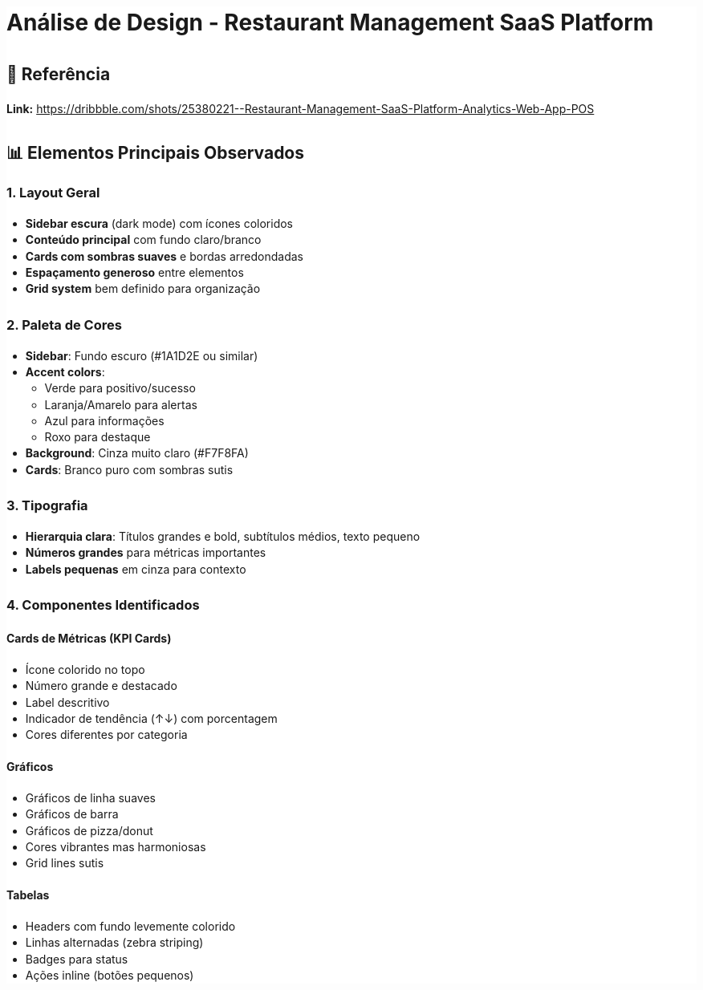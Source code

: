 # Análise de Design - Restaurant Management SaaS Platform

## 🎨 Referência
**Link:** https://dribbble.com/shots/25380221--Restaurant-Management-SaaS-Platform-Analytics-Web-App-POS

## 📊 Elementos Principais Observados

### 1. Layout Geral
- **Sidebar escura** (dark mode) com ícones coloridos
- **Conteúdo principal** com fundo claro/branco
- **Cards com sombras suaves** e bordas arredondadas
- **Espaçamento generoso** entre elementos
- **Grid system** bem definido para organização

### 2. Paleta de Cores
- **Sidebar**: Fundo escuro (#1A1D2E ou similar)
- **Accent colors**: 
  - Verde para positivo/sucesso
  - Laranja/Amarelo para alertas
  - Azul para informações
  - Roxo para destaque
- **Background**: Cinza muito claro (#F7F8FA)
- **Cards**: Branco puro com sombras sutis

### 3. Tipografia
- **Hierarquia clara**: Títulos grandes e bold, subtítulos médios, texto pequeno
- **Números grandes** para métricas importantes
- **Labels pequenas** em cinza para contexto

### 4. Componentes Identificados

#### Cards de Métricas (KPI Cards)
- Ícone colorido no topo
- Número grande e destacado
- Label descritivo
- Indicador de tendência (↑↓) com porcentagem
- Cores diferentes por categoria

#### Gráficos
- Gráficos de linha suaves
- Gráficos de barra
- Gráficos de pizza/donut
- Cores vibrantes mas harmoniosas
- Grid lines sutis

#### Tabelas
- Headers com fundo levemente colorido
- Linhas alternadas (zebra striping)
- Badges para status
- Ações inline (botões pequenos)
